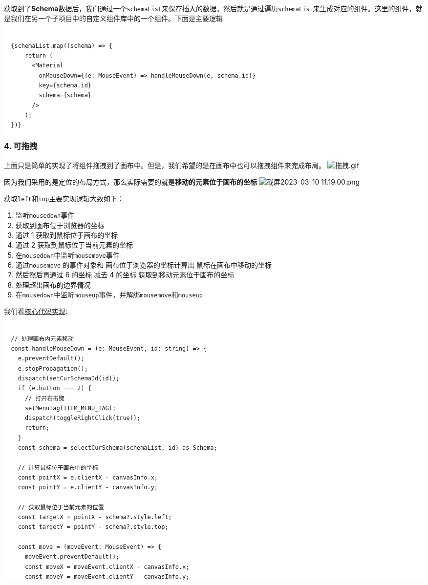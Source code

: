 获取到了**Schema**数据后，我们通过一个`schemaList`来保存插入的数据。然后就是通过遍历`schemaList`来生成对应的组件。这里的组件，就是我们在另一个子项目中的自定义组件库中的一个组件。下面是主要逻辑

```tsx

  {schemaList.map((schema) => {
      return (
        <Material
          onMouseDown={(e: MouseEvent) => handleMouseDown(e, schema.id)}
          key={schema.id}
          schema={schema}
        />
      );
  })}
```

### 4. 可拖拽

上面只是简单的实现了将组件拖拽到了画布中。但是，我们希望的是在画布中也可以拖拽组件来完成布局。
![拖拽.gif](https://p9-juejin.byteimg.com/tos-cn-i-k3u1fbpfcp/918d53da2b634e5bb65a0ee97554fbce~tplv-k3u1fbpfcp-watermark.image?)

因为我们采用的是定位的布局方式，那么实际需要的就是**移动的元素位于画布的坐标**
![截屏2023-03-10 11.19.00.png](https://p1-juejin.byteimg.com/tos-cn-i-k3u1fbpfcp/97cef5eafe33455398b10b2ba782134e~tplv-k3u1fbpfcp-watermark.image?)

获取`left`和`top`主要实现逻辑大致如下：
1. 监听`mousedown`事件
2. 获取到画布位于浏览器的坐标
3. 通过 1 获取到鼠标位于画布的坐标
4. 通过 2 获取到鼠标位于当前元素的坐标
5. 在`mousedown`中监听`mousemove`事件
6. 通过`mousemove` 的事件对象和 画布位于浏览器的坐标计算出 鼠标在画布中移动的坐标
7. 然后然后再通过 6 的坐标 减去 4 的坐标 获取到移动元素位于画布的坐标
8. 处理超出画布的边界情况
9. 在`mousedown`中监听`mouseup`事件，并解绑`mousemove`和`mouseup`

我们看[核心代码实现](https://github.com/SaebaRyoo/VLayout/blob/main/packages/website/src/features/Editor/index.tsx#L131):
```tsx

  // 处理画布内元素移动
  const handleMouseDown = (e: MouseEvent, id: string) => {
    e.preventDefault();
    e.stopPropagation();
    dispatch(setCurSchemaId(id));
    if (e.button === 2) {
      // 打开右击键
      setMenuTag(ITEM_MENU_TAG);
      dispatch(toggleRightClick(true));
      return;
    }
    const schema = selectCurSchema(schemaList, id) as Schema;

    // 计算鼠标位于画布中的坐标
    const pointX = e.clientX - canvasInfo.x;
    const pointY = e.clientY - canvasInfo.y;

    // 获取鼠标位于当前元素的位置
    const targetX = pointX - schema?.style.left;
    const targetY = pointY - schema?.style.top;

    const move = (moveEvent: MouseEvent) => {
      moveEvent.preventDefault();
      const moveX = moveEvent.clientX - canvasInfo.x;
      const moveY = moveEvent.clientY - canvasInfo.y;

```